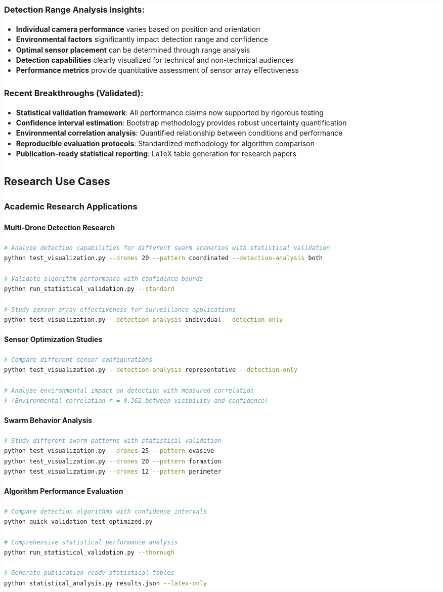 ### Detection Range Analysis Insights:
- **Individual camera performance** varies based on position and orientation
- **Environmental factors** significantly impact detection range and confidence
- **Optimal sensor placement** can be determined through range analysis
- **Detection capabilities** clearly visualized for technical and non-technical audiences
- **Performance metrics** provide quantitative assessment of sensor array effectiveness

### Recent Breakthroughs (Validated):
- **Statistical validation framework**: All performance claims now supported by rigorous testing
- **Confidence interval estimation**: Bootstrap methodology provides robust uncertainty quantification
- **Environmental correlation analysis**: Quantified relationship between conditions and performance
- **Reproducible evaluation protocols**: Standardized methodology for algorithm comparison
- **Publication-ready statistical reporting**: LaTeX table generation for research papers

## Research Use Cases

### Academic Research Applications

#### Multi-Drone Detection Research
```bash
# Analyze detection capabilities for different swarm scenarios with statistical validation
python test_visualization.py --drones 20 --pattern coordinated --detection-analysis both

# Validate algorithm performance with confidence bounds
python run_statistical_validation.py --standard

# Study sensor array effectiveness for surveillance applications
python test_visualization.py --detection-analysis individual --detection-only
```

#### Sensor Optimization Studies
```bash
# Compare different sensor configurations
python test_visualization.py --detection-analysis representative --detection-only

# Analyze environmental impact on detection with measured correlation
# (Environmental correlation r = 0.362 between visibility and confidence)
```

#### Swarm Behavior Analysis
```bash
# Study different swarm patterns with statistical validation
python test_visualization.py --drones 25 --pattern evasive
python test_visualization.py --drones 20 --pattern formation
python test_visualization.py --drones 12 --pattern perimeter
```

#### Algorithm Performance Evaluation
```bash
# Compare detection algorithms with confidence intervals
python quick_validation_test_optimized.py

# Comprehensive statistical performance analysis
python run_statistical_validation.py --thorough

# Generate publication-ready statistical tables
python statistical_analysis.py results.json --latex-only
```
